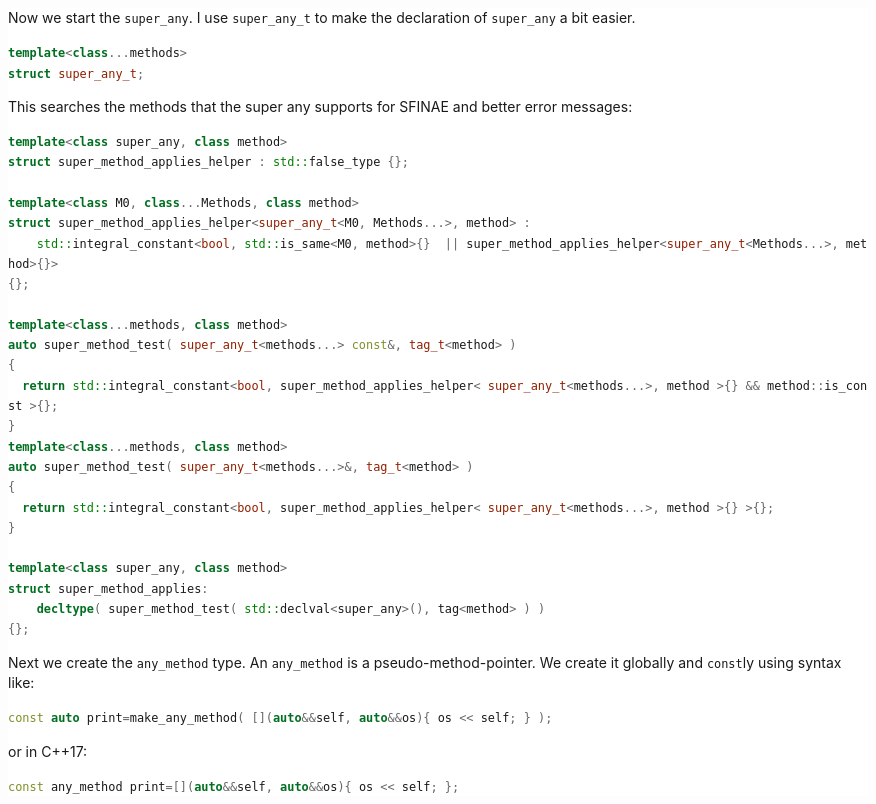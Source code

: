 Now we start the `super_any`.  I use `super_any_t` to make the declaration of `super_any` a bit easier.

```cpp
template<class...methods>
struct super_any_t;

```

This searches the methods that the super any supports for SFINAE and better error messages:

```cpp
template<class super_any, class method>
struct super_method_applies_helper : std::false_type {};

template<class M0, class...Methods, class method>
struct super_method_applies_helper<super_any_t<M0, Methods...>, method> :
    std::integral_constant<bool, std::is_same<M0, method>{}  || super_method_applies_helper<super_any_t<Methods...>, method>{}>
{};

template<class...methods, class method>
auto super_method_test( super_any_t<methods...> const&, tag_t<method> )
{
  return std::integral_constant<bool, super_method_applies_helper< super_any_t<methods...>, method >{} && method::is_const >{};
}
template<class...methods, class method>
auto super_method_test( super_any_t<methods...>&, tag_t<method> )
{
  return std::integral_constant<bool, super_method_applies_helper< super_any_t<methods...>, method >{} >{};
}

template<class super_any, class method>
struct super_method_applies:
    decltype( super_method_test( std::declval<super_any>(), tag<method> ) )
{};

```

Next we create the `any_method` type.  An `any_method` is a pseudo-method-pointer.  We create it globally and `const`ly using syntax like:

```cpp
const auto print=make_any_method( [](auto&&self, auto&&os){ os << self; } );

```

or in C++17:

```cpp
const any_method print=[](auto&&self, auto&&os){ os << self; };

```
